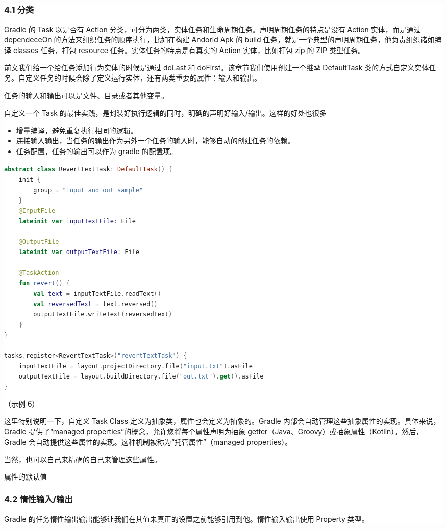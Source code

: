 ### 4.1 分类

Gradle 的 Task 以是否有 Action 分类，可分为两类，实体任务和生命周期任务。声明周期任务的特点是没有 Action 实体，而是通过 dependeceOn 的方法来组织任务的顺序执行，比如在构建 Andorid Apk 的 build 任务，就是一个典型的声明周期任务，他负责组织诸如编译 classes 任务，打包 resource 任务。实体任务的特点是有真实的 Action 实体，比如打包 zip 的 ZIP 类型任务。

前文我们给一个给任务添加行为实体的时候是通过 doLast 和 doFirst。该章节我们使用创建一个继承 DefaultTask 类的方式自定义实体任务。自定义任务的时候会除了定义运行实体，还有两类重要的属性：输入和输出。

任务的输入和输出可以是文件、目录或者其他变量。

自定义一个 Task 的最佳实践，是封装好执行逻辑的同时，明确的声明好输入/输出。这样的好处也很多

- 增量编译，避免重复执行相同的逻辑。
- 连接输入输出，当任务的输出作为另外一个任务的输入时，能够自动的创建任务的依赖。
- 任务配置，任务的输出可以作为 gradle 的配置项。

```Kotlin
abstract class RevertTextTask: DefaultTask() {
    init {
        group = "input and out sample"
    }
    @InputFile
    lateinit var inputTextFile: File

    @OutputFile
    lateinit var outputTextFile: File

    @TaskAction
    fun revert() {
        val text = inputTextFile.readText()
        val reversedText = text.reversed()
        outputTextFile.writeText(reversedText)
    }
}

tasks.register<RevertTextTask>("revertTextTask") {
    inputTextFile = layout.projectDirectory.file("input.txt").asFile
    outputTextFile = layout.buildDirectory.file("out.txt").get().asFile
}
```

（示例 6）

这里特别说明一下，自定义 Task Class 定义为抽象类，属性也会定义为抽象的。Gradle 内部会自动管理这些抽象属性的实现。具体来说，Gradle 提供了“managed properties”的概念，允许您将每个属性声明为抽象 getter（Java、Groovy）或抽象属性（Kotlin）。然后，Gradle 会自动提供这些属性的实现。这种机制被称为“托管属性”（managed properties）。

当然，也可以自己来精确的自己来管理这些属性。

属性的默认值

### 4.2 惰性输入/输出

Gradle 的任务惰性输出输出能够让我们在其值未真正的设置之前能够引用到他。惰性输入输出使用 Property 类型。
